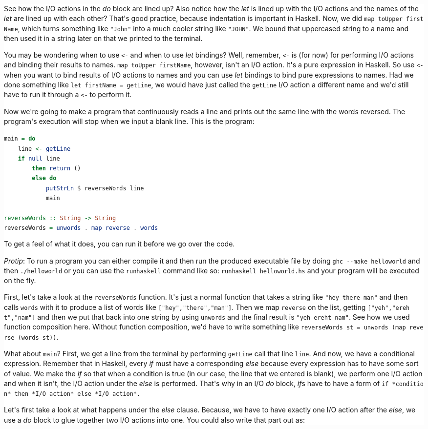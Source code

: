 See how the I/O actions in the *do* block are lined up? Also notice how the *let* is lined up with the I/O actions and the names of the *let* are lined up with each other? That's good practice, because indentation is important in Haskell. Now, we did `map toUpper firstName`, which turns something like `"John"` into a much cooler string like `"JOHN"`. We bound that uppercased string to a name and then used it in a string later on that we printed to the terminal.

You may be wondering when to use `<-` and when to use *let* bindings? Well, remember, `<-` is (for now) for performing I/O actions and binding their results to names. `map toUpper firstName`, however, isn't an I/O action. It's a pure expression in Haskell. So use `<-` when you want to bind results of I/O actions to names and you can use *let* bindings to bind pure expressions to names. Had we done something like `let firstName = getLine`, we would have just called the `getLine` I/O action a different name and we'd still have to run it through a `<-` to perform it.

Now we're going to make a program that continuously reads a line and prints out the same line with the words reversed. The program's execution will stop when we input a blank line. This is the program:

```haskell
main = do 
    line <- getLine
    if null line
        then return ()
        else do
            putStrLn $ reverseWords line
            main

reverseWords :: String -> String
reverseWords = unwords . map reverse . words
```

To get a feel of what it does, you can run it before we go over the code.

<div class="hintbox">

*Protip*: To run a program you can either compile it and then run the produced executable file by doing `ghc --make helloworld` and then `./helloworld` or you can use the `runhaskell` command like so: `runhaskell helloworld.hs` and your program will be executed on the fly.

</div>

First, let's take a look at the `reverseWords` function. It's just a normal function that takes a string like `"hey there man"` and then calls `words` with it to produce a list of words like `["hey","there","man"]`. Then we map `reverse` on the list, getting `["yeh","ereht","nam"]` and then we put that back into one string by using `unwords` and the final result is `"yeh ereht nam"`. See how we used function composition here. Without function composition, we'd have to write something like `reverseWords st = unwords (map reverse (words st))`.

What about `main`? First, we get a line from the terminal by performing `getLine` call that line `line`. And now, we have a conditional expression. Remember that in Haskell, every *if* must have a corresponding *else* because every expression has to have some sort of value. We make the *if* so that when a condition is true (in our case, the line that we entered is blank), we perform one I/O action and when it isn't, the I/O action under the *else* is performed. That's why in an I/O *do* block, *if*s have to have a form of `if *condition* then *I/O action* else *I/O action*.`

Let's first take a look at what happens under the *else* clause. Because, we have to have exactly one I/O action after the *else*, we use a *do* block to glue together two I/O actions into one. You could also write that part out as:
